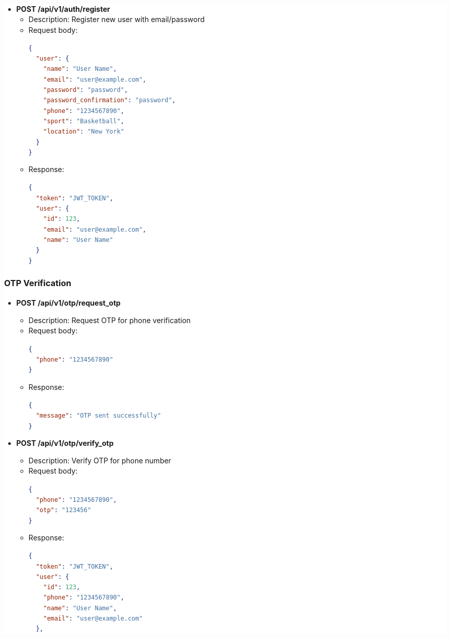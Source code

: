 - **POST /api/v1/auth/register**
  - Description: Register new user with email/password
  - Request body:
    ```json
    {
      "user": {
        "name": "User Name",
        "email": "user@example.com",
        "password": "password",
        "password_confirmation": "password",
        "phone": "1234567890",
        "sport": "Basketball",
        "location": "New York"
      }
    }
    ```
  - Response:
    ```json
    {
      "token": "JWT_TOKEN",
      "user": {
        "id": 123,
        "email": "user@example.com",
        "name": "User Name"
      }
    }
    ```

### OTP Verification

- **POST /api/v1/otp/request_otp**
  - Description: Request OTP for phone verification
  - Request body:
    ```json
    {
      "phone": "1234567890"
    }
    ```
  - Response:
    ```json
    {
      "message": "OTP sent successfully"
    }
    ```

- **POST /api/v1/otp/verify_otp**
  - Description: Verify OTP for phone number
  - Request body:
    ```json
    {
      "phone": "1234567890",
      "otp": "123456"
    }
    ```
  - Response:
    ```json
    {
      "token": "JWT_TOKEN",
      "user": {
        "id": 123,
        "phone": "1234567890",
        "name": "User Name",
        "email": "user@example.com"
      },